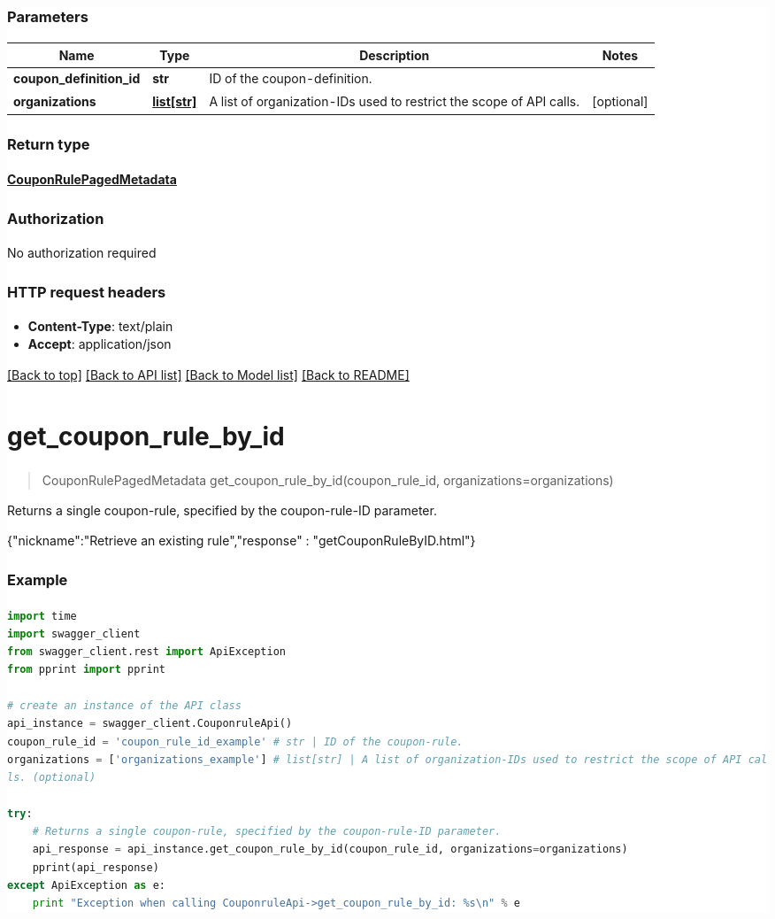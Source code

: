 ### Parameters

Name | Type | Description  | Notes
------------- | ------------- | ------------- | -------------
 **coupon_definition_id** | **str**| ID of the coupon-definition. | 
 **organizations** | [**list[str]**](str.md)| A list of organization-IDs used to restrict the scope of API calls. | [optional] 

### Return type

[**CouponRulePagedMetadata**](CouponRulePagedMetadata.md)

### Authorization

No authorization required

### HTTP request headers

 - **Content-Type**: text/plain
 - **Accept**: application/json

[[Back to top]](#) [[Back to API list]](../README.md#documentation-for-api-endpoints) [[Back to Model list]](../README.md#documentation-for-models) [[Back to README]](../README.md)

# **get_coupon_rule_by_id**
> CouponRulePagedMetadata get_coupon_rule_by_id(coupon_rule_id, organizations=organizations)

Returns a single coupon-rule, specified by the coupon-rule-ID parameter.

{\"nickname\":\"Retrieve an existing rule\",\"response\" : \"getCouponRuleByID.html\"}

### Example 
```python
import time
import swagger_client
from swagger_client.rest import ApiException
from pprint import pprint

# create an instance of the API class
api_instance = swagger_client.CouponruleApi()
coupon_rule_id = 'coupon_rule_id_example' # str | ID of the coupon-rule.
organizations = ['organizations_example'] # list[str] | A list of organization-IDs used to restrict the scope of API calls. (optional)

try: 
    # Returns a single coupon-rule, specified by the coupon-rule-ID parameter.
    api_response = api_instance.get_coupon_rule_by_id(coupon_rule_id, organizations=organizations)
    pprint(api_response)
except ApiException as e:
    print "Exception when calling CouponruleApi->get_coupon_rule_by_id: %s\n" % e
```
